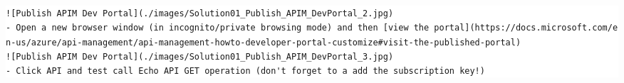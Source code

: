     ![Publish APIM Dev Portal](./images/Solution01_Publish_APIM_DevPortal_2.jpg)
    - Open a new browser window (in incognito/private browsing mode) and then [view the portal](https://docs.microsoft.com/en-us/azure/api-management/api-management-howto-developer-portal-customize#visit-the-published-portal) 
    ![Publish APIM Dev Portal](./images/Solution01_Publish_APIM_DevPortal_3.jpg)
    - Click API and test call Echo API GET operation (don't forget to a add the subscription key!)